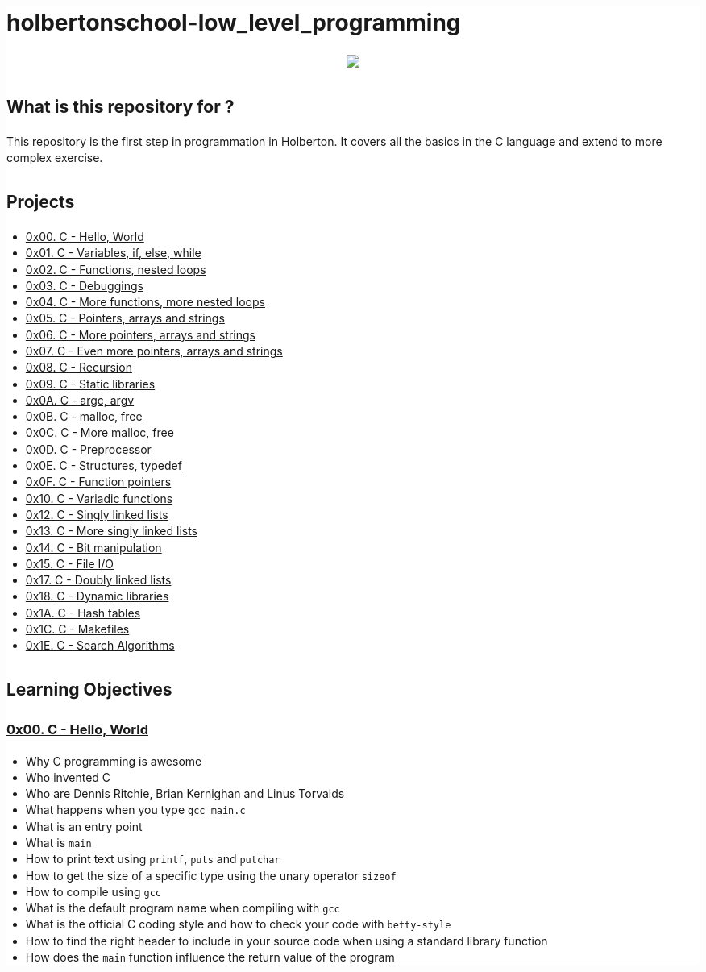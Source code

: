 # holbertonschool-low_level_programming

<p align="center">
  <img src="https://www.articlering.com/wp-content/uploads/2021/08/c-programming.png">
</p>

## What is this repository for ?

This repository is the first step in programmation in Holberton.
It covers all the basics in the C language and extend to more complex exercise.

## Projects

* [0x00. C - Hello, World](./0x00-hello_world/)
* [0x01. C - Variables, if, else, while](./0x01-variables_if_else_while/)
* [0x02. C - Functions, nested loops](./0x02-functions_nested_loops/)
* [0x03. C - Debuggings](./0x03-debugging/)
* [0x04. C - More functions, more nested loops](./0x04-more_functions_nested_loops/)
* [0x05. C - Pointers, arrays and strings](./0x05-pointers_arrays_strings/)
* [0x06. C - More pointers, arrays and strings](./0x06-pointers_arrays_strings/)
* [0x07. C - Even more pointers, arrays and strings](./0x07-pointers_arrays_strings/)
* [0x08. C - Recursion](./0x08-recursion/)
* [0x09. C - Static libraries](./0x09-static_libraries/)
* [0x0A. C - argc, argv](./0x0A-argc_argv/)
* [0x0B. C - malloc, free](./0x0B-malloc_free/)
* [0x0C. C - More malloc, free](./0x0C-more_malloc_free/)
* [0x0D. C - Preprocessor](./0x0D-preprocessor/)
* [0x0E. C - Structures, typedef](./0x0E-structures_typedef/)
* [0x0F. C - Function pointers](./0x0F-function_pointers/)
* [0x10. C - Variadic functions](./0x10-variadic_functions/)
* [0x12. C - Singly linked lists](./0x12-singly_linked_lists/)
* [0x13. C - More singly linked lists](./0x13-more_singly_linked_lists/)
* [0x14. C - Bit manipulation](./0x14-bit_manipulation/)
* [0x15. C - File I/O](./0x15-file_io/)
* [0x17. C - Doubly linked lists](./0x17-doubly_linked_lists/)
* [0x18. C - Dynamic libraries](./0x18-dynamic_libraries/)
* [0x1A. C - Hash tables](./0x1A-hash_tables/)
* [0x1C. C - Makefiles](./0x1C-makefiles/)
* [0x1E. C - Search Algorithms](./0x1E-search_algorithms/)

## Learning Objectives
### [0x00. C - Hello, World](./0x00-hello_world/)
* Why C programming is awesome
* Who invented C
* Who are Dennis Ritchie, Brian Kernighan and Linus Torvalds
* What happens when you type `gcc main.c`
* What is an entry point
* What is `main`
* How to print text using `printf`, `puts` and `putchar`
* How to get the size of a specific type using the unary operator `sizeof`
* How to compile using `gcc`
* What is the default program name when compiling with `gcc`
* What is the official C coding style and how to check your code with `betty-style`
* How to find the right header to include in your source code when using a standard library function
* How does the `main` function influence the return value of the program
